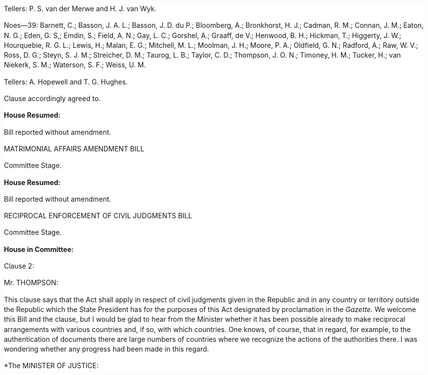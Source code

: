 <p>Tellers: P. S. van der Merwe and H. J. van Wyk.</p>

<p><span class="col_631-632" refersTo="page_0326"/>Noes&#x2014;39: Barnett, C.; Basson, J. A. L.; Basson, J. D. du P.; Bloomberg, A.; Bronkhorst, H. J.; Cadman, R. M.; Connan, J. M.; Eaton, N. G.; Eden, G. S,; Emdin, S.; Field, A. N.; Gay, L. C.; Gorshel, A.; Graaff, de V.; Henwood, B. H.; Hickman, T.; Higgerty, J. W.; Hourquebie, R. G. L.; Lewis, H.; Malan, E. G.; Mitchell, M. L.; Moolman, J. H.; Moore, P. A.; Oldfield, G. N.; Radford, A.; Raw, W. V.; Ross, D. G.; Steyn, S. J. M.; Streicher, D. M.; Taurog, L. B.; Taylor, C. D.; Thompson, J. O. N.; Timoney, H. M.; Tucker, H.; van Niekerk, S. M.; Waterson, S. F.; Weiss, U. M.</p>

<p>Tellers: A. Hopewell and T. G. Hughes.</p>

</speech>

<p>Clause accordingly agreed to.</p>

<p><b>House Resumed:</b></p>

<p>Bill reported without amendment.</p>

</debateSection>

<debateSection name="#matrimonial_affairs_amendment_bill">

<heading>MATRIMONIAL AFFAIRS AMENDMENT BILL</heading>

<p>Committee Stage.</p>

<p><b>House Resumed:</b></p>

<p>Bill reported without amendment.</p>

</debateSection>

<debateSection name="#reciprocal_enforcement_of_civil judgments bill">

<heading>RECIPROCAL ENFORCEMENT OF CIVIL JUDGMENTS BILL</heading>

<p>Committee Stage.</p>

<p><b>House in Committee:</b></p>

<p>Clause 2:</p>

<speech by="#thompson">

<from>Mr. <person refersTo="#hansard_za">THOMPSON</person>:</from>

<p>This clause says that the Act shall apply in respect of civil judgments given in the Republic and in any country or territory outside the Republic which the State President has for the purposes of this Act designated by proclamation in the <i>Gazette.</i> We welcome this Bill and the clause, but I would be glad to hear from the Minister whether it has been possible already to make reciprocal arrangements with various countries and, if so, with which countries. One knows, of course, that in regard, for example, to the authentication of documents there are large numbers of countries where we recognize the actions of the authorities there. I was wondering whether any progress had been made in this regard.</p>

</speech>

<speech by="#minister_of_justice">

<from>*The <person refersTo="#hansard_za">MINISTER OF JUSTICE</person>:</from>
